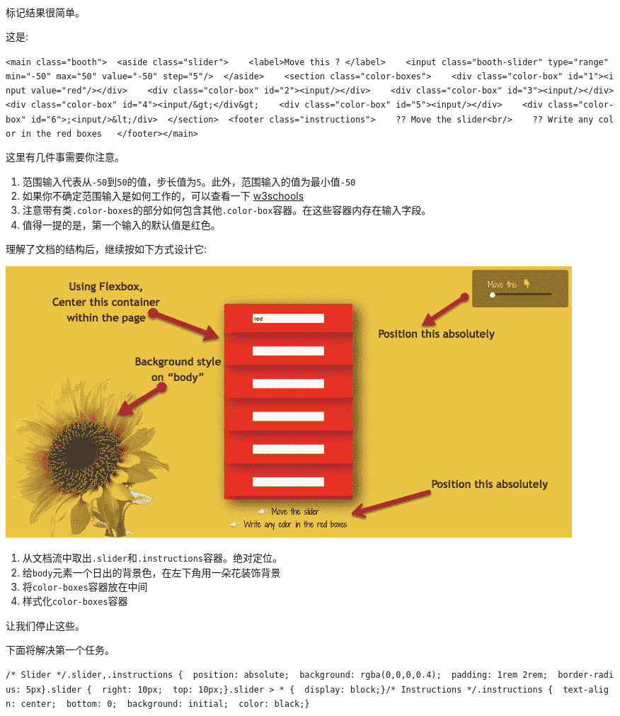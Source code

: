 
标记结果很简单。

这是:

```
<main class="booth">  <aside class="slider">    <label>Move this ? </label>    <input class="booth-slider" type="range" min="-50" max="50" value="-50" step="5"/>  </aside>    <section class="color-boxes">    <div class="color-box" id="1"><input value="red"/></div>    <div class="color-box" id="2"><input/></div>    <div class="color-box" id="3"><input/></div>    <div class="color-box" id="4"><input/&gt;</div&gt;    <div class="color-box" id="5"><input/></div>    <div class="color-box" id="6">;<input/>&lt;/div>  </section>  <footer class="instructions">    ?? Move the slider<br/>    ?? Write any color in the red boxes   </footer></main> 
```

这里有几件事需要你注意。

1.  范围输入代表从`-50`到`50`的值，步长值为`5`。此外，范围输入的值为最小值`-50`
2.  如果你不确定范围输入是如何工作的，可以查看一下 [w3schools](https://www.w3schools.com/jsref/dom_obj_range.asp)
3.  注意带有类`.color-boxes`的部分如何包含其他`.color-box`容器。在这些容器内存在输入字段。
4.  值得一提的是，第一个输入的默认值是红色。

理解了文档的结构后，继续按如下方式设计它:

![pY28lnZFx4xvar807GegIg4HIn4DNcBAG5rE](img/be745fec0a7545da7bc54841f88d2e3f.png)

1.  从文档流中取出`.slider`和`.instructions`容器。绝对定位。
2.  给`body`元素一个日出的背景色，在左下角用一朵花装饰背景
3.  将`color-boxes`容器放在中间
4.  样式化`color-boxes`容器

让我们停止这些。

下面将解决第一个任务。

```
/* Slider */.slider,.instructions {  position: absolute;  background: rgba(0,0,0,0.4);  padding: 1rem 2rem;  border-radius: 5px}.slider {  right: 10px;  top: 10px;}.slider > * {  display: block;}/* Instructions */.instructions {  text-align: center;  bottom: 0;  background: initial;  color: black;}
```
